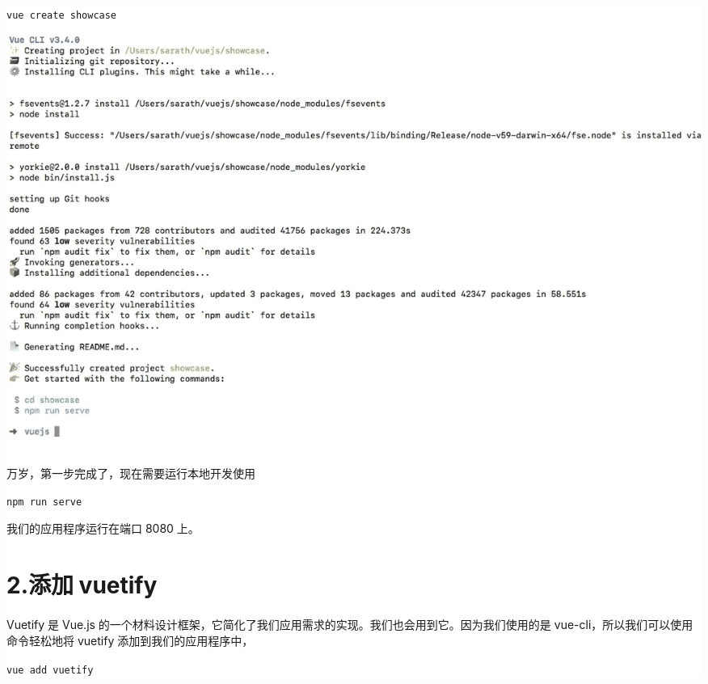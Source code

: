```
vue create showcase
```

![](img/77b16ca581336fc99ec8a7d2a12bd2df.png)

万岁，第一步完成了，现在需要运行本地开发使用

```
npm run serve
```

我们的应用程序运行在端口 8080 上。

# 2.添加 vuetify

Vuetify 是 Vue.js 的一个材料设计框架，它简化了我们应用需求的实现。我们也会用到它。因为我们使用的是 vue-cli，所以我们可以使用命令轻松地将 vuetify 添加到我们的应用程序中，

```
vue add vuetify
```
